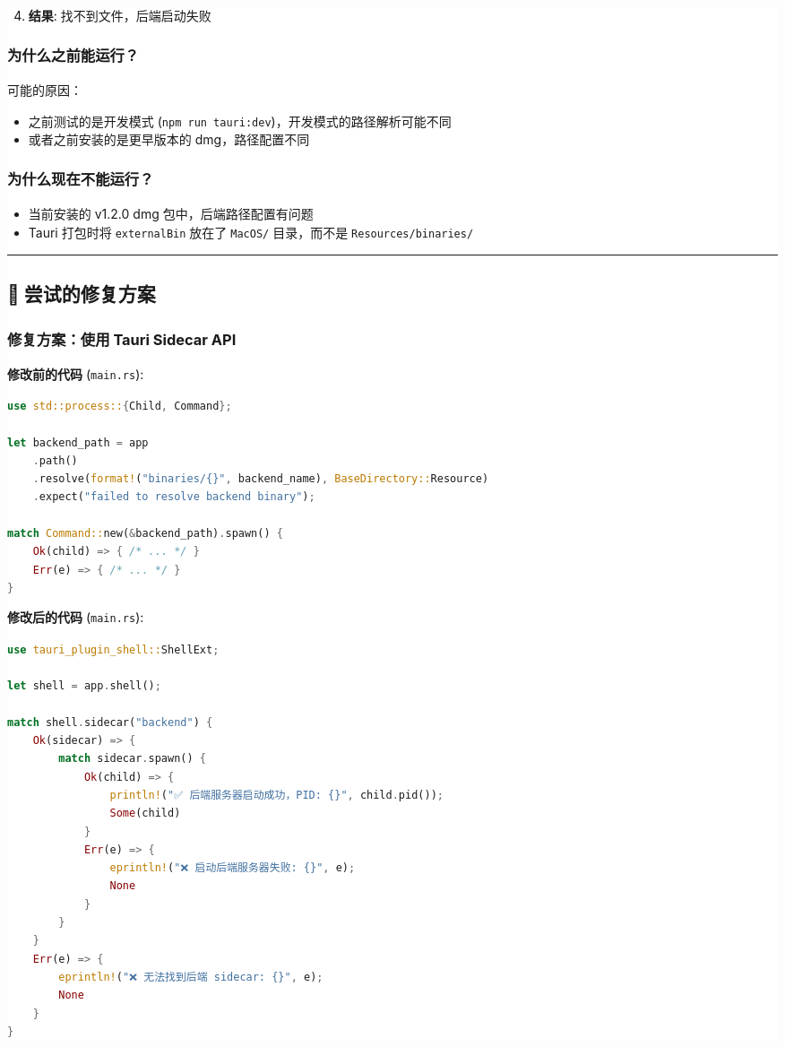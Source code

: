 4. **结果**: 找不到文件，后端启动失败

### 为什么之前能运行？

可能的原因：
- 之前测试的是开发模式 (`npm run tauri:dev`)，开发模式的路径解析可能不同
- 或者之前安装的是更早版本的 dmg，路径配置不同

### 为什么现在不能运行？

- 当前安装的 v1.2.0 dmg 包中，后端路径配置有问题
- Tauri 打包时将 `externalBin` 放在了 `MacOS/` 目录，而不是 `Resources/binaries/`

---

## 🔧 尝试的修复方案

### 修复方案：使用 Tauri Sidecar API

**修改前的代码** (`main.rs`):
```rust
use std::process::{Child, Command};

let backend_path = app
    .path()
    .resolve(format!("binaries/{}", backend_name), BaseDirectory::Resource)
    .expect("failed to resolve backend binary");

match Command::new(&backend_path).spawn() {
    Ok(child) => { /* ... */ }
    Err(e) => { /* ... */ }
}
```

**修改后的代码** (`main.rs`):
```rust
use tauri_plugin_shell::ShellExt;

let shell = app.shell();

match shell.sidecar("backend") {
    Ok(sidecar) => {
        match sidecar.spawn() {
            Ok(child) => {
                println!("✅ 后端服务器启动成功，PID: {}", child.pid());
                Some(child)
            }
            Err(e) => {
                eprintln!("❌ 启动后端服务器失败: {}", e);
                None
            }
        }
    }
    Err(e) => {
        eprintln!("❌ 无法找到后端 sidecar: {}", e);
        None
    }
}
```
